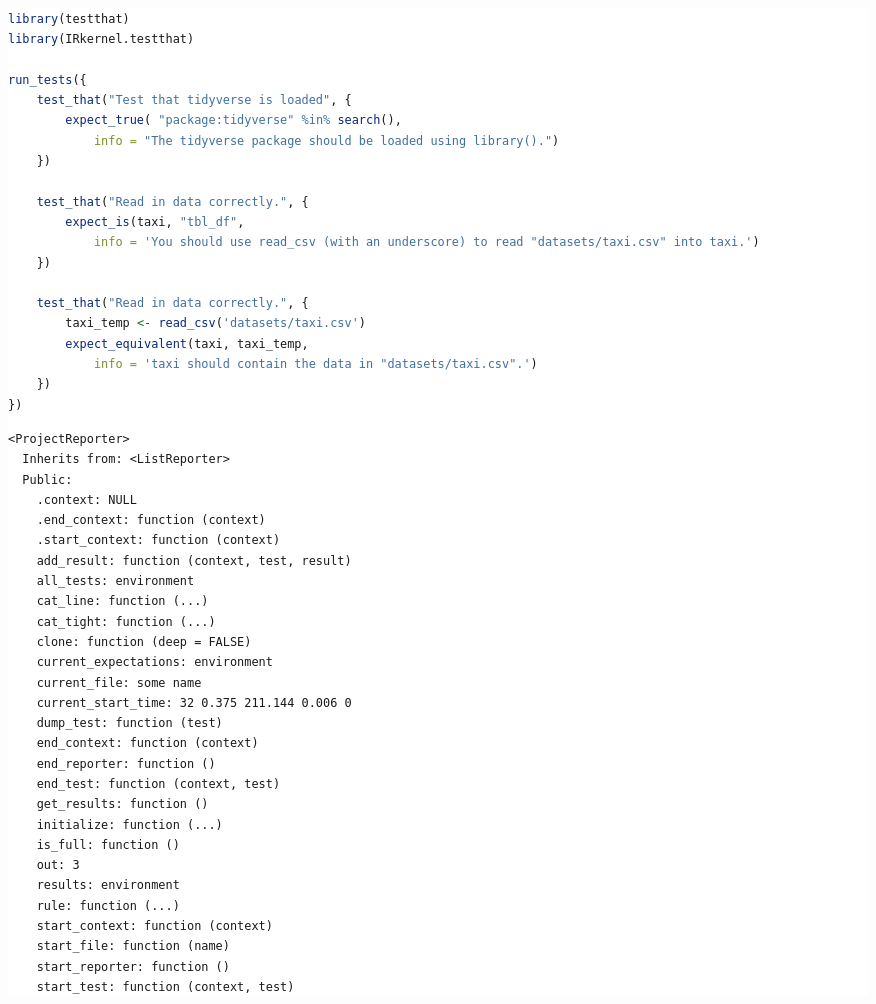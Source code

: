 


```R
library(testthat) 
library(IRkernel.testthat)

run_tests({
    test_that("Test that tidyverse is loaded", {
        expect_true( "package:tidyverse" %in% search(), 
            info = "The tidyverse package should be loaded using library().")
    })
    
    test_that("Read in data correctly.", {
        expect_is(taxi, "tbl_df", 
            info = 'You should use read_csv (with an underscore) to read "datasets/taxi.csv" into taxi.')
    })
    
    test_that("Read in data correctly.", {
        taxi_temp <- read_csv('datasets/taxi.csv')
        expect_equivalent(taxi, taxi_temp, 
            info = 'taxi should contain the data in "datasets/taxi.csv".')
    })
})
```




    <ProjectReporter>
      Inherits from: <ListReporter>
      Public:
        .context: NULL
        .end_context: function (context) 
        .start_context: function (context) 
        add_result: function (context, test, result) 
        all_tests: environment
        cat_line: function (...) 
        cat_tight: function (...) 
        clone: function (deep = FALSE) 
        current_expectations: environment
        current_file: some name
        current_start_time: 32 0.375 211.144 0.006 0
        dump_test: function (test) 
        end_context: function (context) 
        end_reporter: function () 
        end_test: function (context, test) 
        get_results: function () 
        initialize: function (...) 
        is_full: function () 
        out: 3
        results: environment
        rule: function (...) 
        start_context: function (context) 
        start_file: function (name) 
        start_reporter: function () 
        start_test: function (context, test) 
